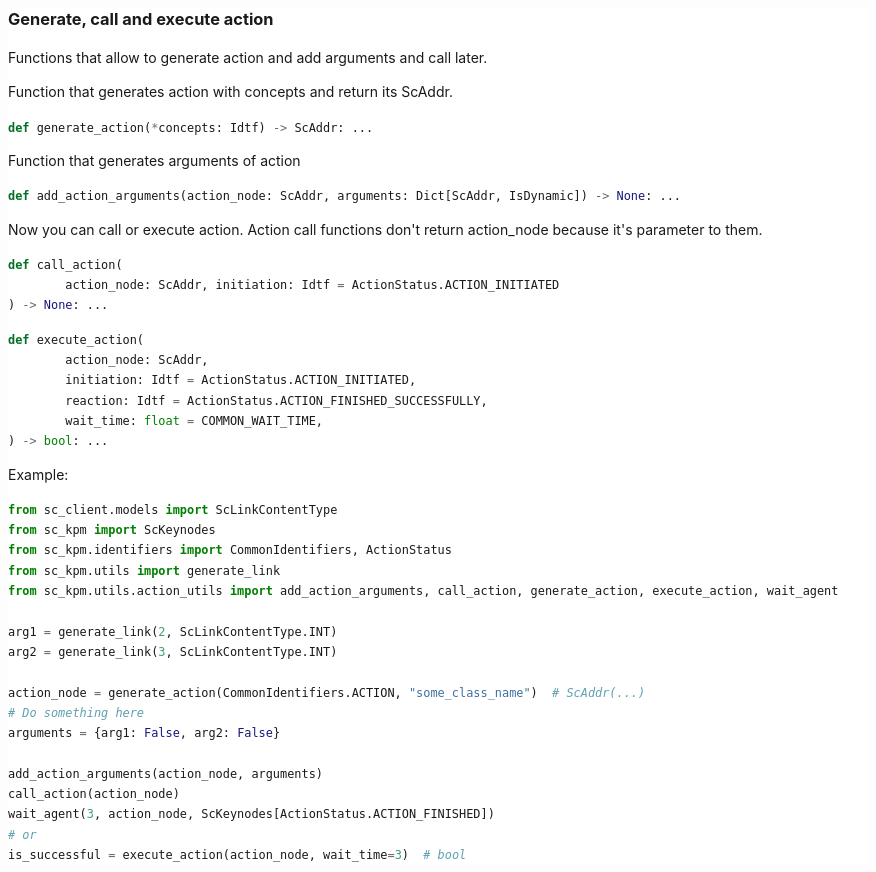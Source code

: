 ### Generate, call and execute action

Functions that allow to generate action and add arguments and call later.

Function that generates action with concepts and return its ScAddr.

```python
def generate_action(*concepts: Idtf) -> ScAddr: ...
```

Function that generates arguments of action

```python
def add_action_arguments(action_node: ScAddr, arguments: Dict[ScAddr, IsDynamic]) -> None: ...
```

Now you can call or execute action.
Action call functions don't return action_node because it's parameter to them.

```python
def call_action(
        action_node: ScAddr, initiation: Idtf = ActionStatus.ACTION_INITIATED
) -> None: ...
```

```python
def execute_action(
        action_node: ScAddr,
        initiation: Idtf = ActionStatus.ACTION_INITIATED,
        reaction: Idtf = ActionStatus.ACTION_FINISHED_SUCCESSFULLY,
        wait_time: float = COMMON_WAIT_TIME,
) -> bool: ...
```

Example:

```python
from sc_client.models import ScLinkContentType
from sc_kpm import ScKeynodes
from sc_kpm.identifiers import CommonIdentifiers, ActionStatus
from sc_kpm.utils import generate_link
from sc_kpm.utils.action_utils import add_action_arguments, call_action, generate_action, execute_action, wait_agent

arg1 = generate_link(2, ScLinkContentType.INT)
arg2 = generate_link(3, ScLinkContentType.INT)

action_node = generate_action(CommonIdentifiers.ACTION, "some_class_name")  # ScAddr(...)
# Do something here
arguments = {arg1: False, arg2: False}

add_action_arguments(action_node, arguments)
call_action(action_node)
wait_agent(3, action_node, ScKeynodes[ActionStatus.ACTION_FINISHED])
# or
is_successful = execute_action(action_node, wait_time=3)  # bool
```
